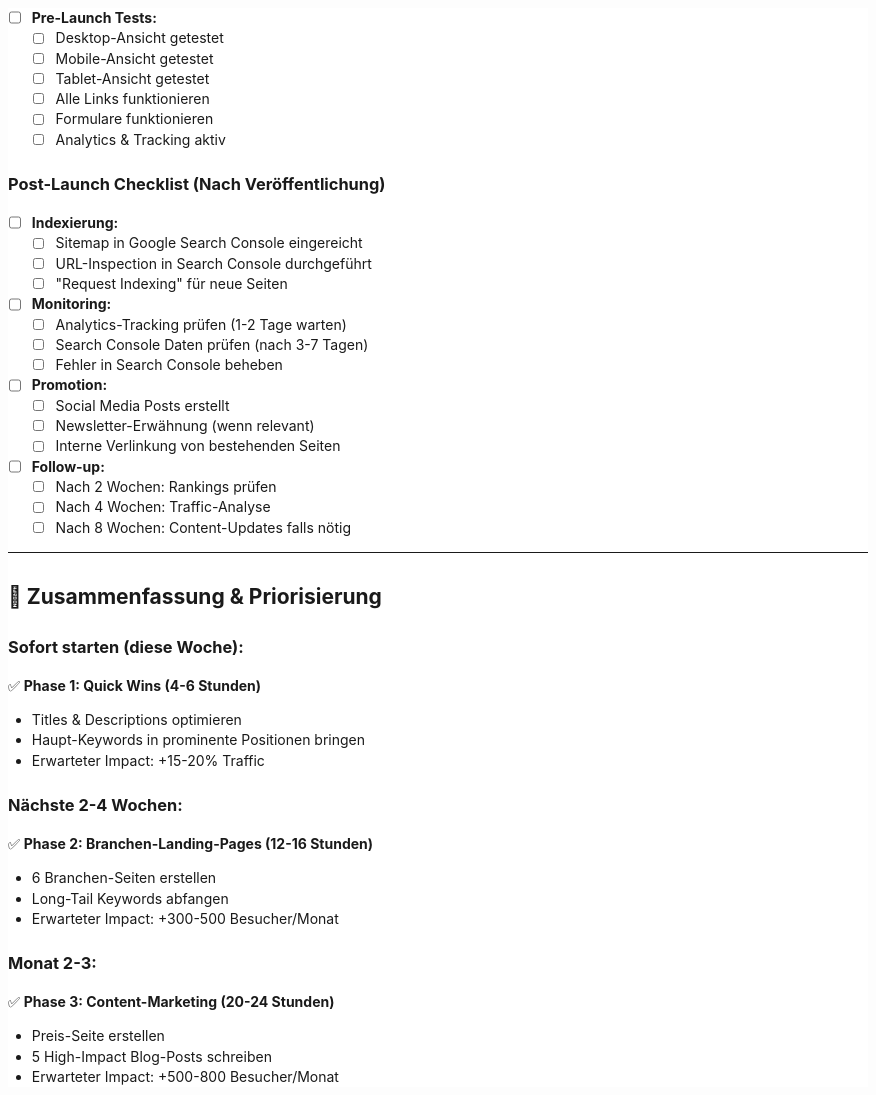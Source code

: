 - [ ] **Pre-Launch Tests:**
  - [ ] Desktop-Ansicht getestet
  - [ ] Mobile-Ansicht getestet
  - [ ] Tablet-Ansicht getestet
  - [ ] Alle Links funktionieren
  - [ ] Formulare funktionieren
  - [ ] Analytics & Tracking aktiv

### Post-Launch Checklist (Nach Veröffentlichung)

- [ ] **Indexierung:**
  - [ ] Sitemap in Google Search Console eingereicht
  - [ ] URL-Inspection in Search Console durchgeführt
  - [ ] "Request Indexing" für neue Seiten

- [ ] **Monitoring:**
  - [ ] Analytics-Tracking prüfen (1-2 Tage warten)
  - [ ] Search Console Daten prüfen (nach 3-7 Tagen)
  - [ ] Fehler in Search Console beheben

- [ ] **Promotion:**
  - [ ] Social Media Posts erstellt
  - [ ] Newsletter-Erwähnung (wenn relevant)
  - [ ] Interne Verlinkung von bestehenden Seiten

- [ ] **Follow-up:**
  - [ ] Nach 2 Wochen: Rankings prüfen
  - [ ] Nach 4 Wochen: Traffic-Analyse
  - [ ] Nach 8 Wochen: Content-Updates falls nötig

---

## 🎯 Zusammenfassung & Priorisierung

### Sofort starten (diese Woche):
✅ **Phase 1: Quick Wins (4-6 Stunden)**
- Titles & Descriptions optimieren
- Haupt-Keywords in prominente Positionen bringen
- Erwarteter Impact: +15-20% Traffic

### Nächste 2-4 Wochen:
✅ **Phase 2: Branchen-Landing-Pages (12-16 Stunden)**
- 6 Branchen-Seiten erstellen
- Long-Tail Keywords abfangen
- Erwarteter Impact: +300-500 Besucher/Monat

### Monat 2-3:
✅ **Phase 3: Content-Marketing (20-24 Stunden)**
- Preis-Seite erstellen
- 5 High-Impact Blog-Posts schreiben
- Erwarteter Impact: +500-800 Besucher/Monat
